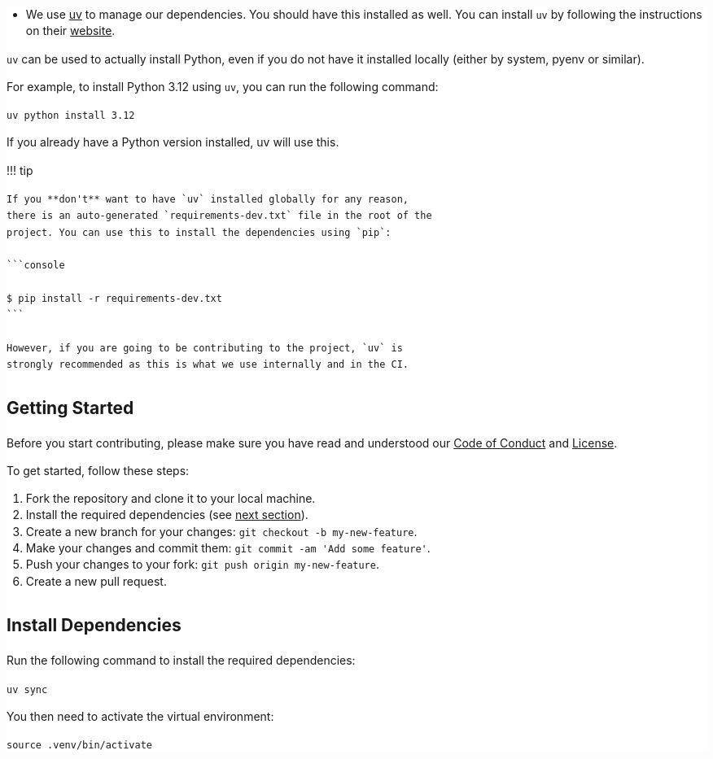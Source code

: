 - We use [uv](https://docs.astral.sh/uv/) to manage our dependencies. You should
have this installed as well. You can install `uv` by following the instructions
on their [website](https://docs.astral.sh/uv/getting-started/installation/).

`uv` can be used to actually install Python, even if you do not have it
installed locally (either by system, pyenv or similar).

For example, to install Python 3.12 using `uv`, you can run the following command:

```console
uv python install 3.12
```

If you already have a Python version installed, uv will use this.

!!! tip

    If you **don't** want to have `uv` installed globally for any reason,
    there is an auto-generated `requirements-dev.txt` file in the root of the
    project. You can use this to install the dependencies using `pip`:

    ```console

    $ pip install -r requirements-dev.txt
    ```

    However, if you are going to be contributing to the project, `uv` is
    strongly recommended as this is what we use internally and in the CI.

## Getting Started

Before you start contributing, please make sure you have read and understood our
[Code of
Conduct](https://github.com/seapagan/fastapi-template/blob/main/CODE_OF_CONDUCT.md)
and
[License](https://github.com/seapagan/fastapi-template/blob/main/LICENSE.txt).

To get started, follow these steps:

1. Fork the repository and clone it to your local machine.
2. Install the required dependencies (see [next section](#install-dependencies)).
3. Create a new branch for your changes: `git checkout -b my-new-feature`.
4. Make your changes and commit them: `git commit -am 'Add some feature'`.
5. Push your changes to your fork: `git push origin my-new-feature`.
6. Create a new pull request.

## Install Dependencies

Run the following command to install the required dependencies:

```terminal
uv sync
```

You then need to activate the virtual environment:

```terminal
source .venv/bin/activate
```
